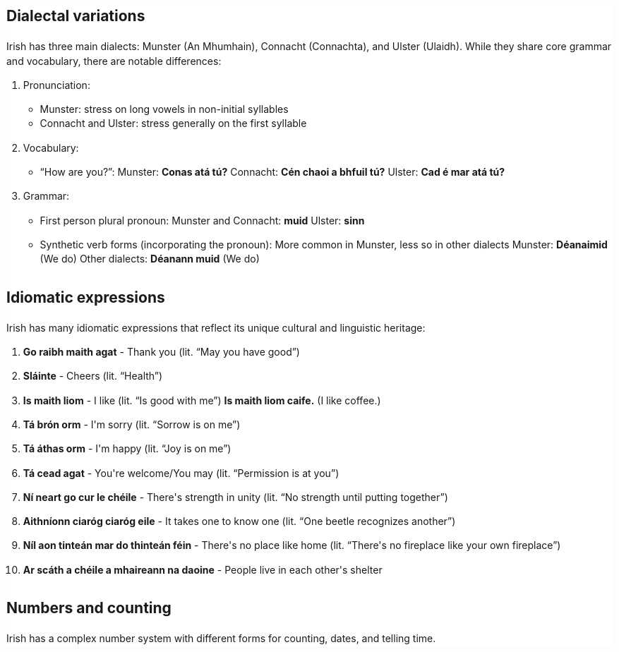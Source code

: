 ## Dialectal variations

Irish has three main dialects: Munster (An Mhumhain), Connacht (Connachta), and Ulster (Ulaidh). While they share core grammar and vocabulary, there are notable differences:

1. Pronunciation:
   - Munster: stress on long vowels in non-initial syllables
   - Connacht and Ulster: stress generally on the first syllable

2. Vocabulary:
   - “How are you?”:
     Munster: **Conas atá tú?**
     Connacht: **Cén chaoi a bhfuil tú?**
     Ulster: **Cad é mar atá tú?**

3. Grammar:
   - First person plural pronoun:
     Munster and Connacht: **muid**
     Ulster: **sinn**

   - Synthetic verb forms (incorporating the pronoun):
     More common in Munster, less so in other dialects
     Munster: **Déanaimid** (We do)
     Other dialects: **Déanann muid** (We do)

## Idiomatic expressions

Irish has many idiomatic expressions that reflect its unique cultural and linguistic heritage:

1. **Go raibh maith agat** - Thank you (lit. “May you have good”)

2. **Sláinte** - Cheers (lit. “Health”)

3. **Is maith liom** - I like (lit. “Is good with me”)
   **Is maith liom caife.** (I like coffee.)

4. **Tá brón orm** - I'm sorry (lit. “Sorrow is on me”)

5. **Tá áthas orm** - I'm happy (lit. “Joy is on me”)

6. **Tá cead agat** - You're welcome/You may (lit. “Permission is at you”)

7. **Ní neart go cur le chéile** - There's strength in unity (lit. “No strength until putting together”)

8. **Aithníonn ciaróg ciaróg eile** - It takes one to know one (lit. “One beetle recognizes another”)

9. **Níl aon tinteán mar do thinteán féin** - There's no place like home (lit. “There's no fireplace like your own fireplace”)

10. **Ar scáth a chéile a mhaireann na daoine** - People live in each other's shelter

## Numbers and counting

Irish has a complex number system with different forms for counting, dates, and telling time.
